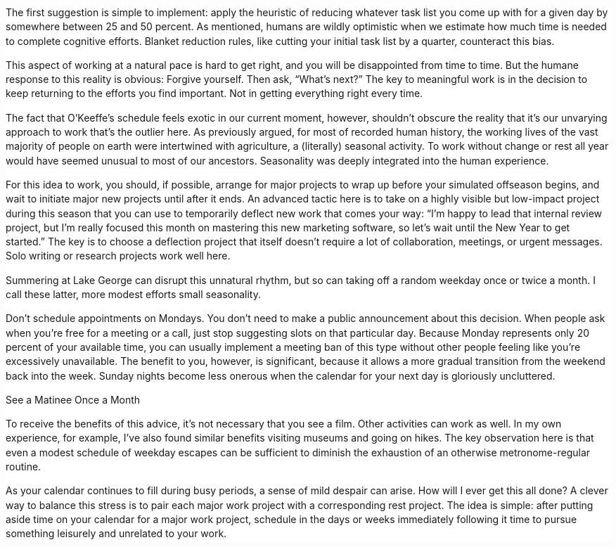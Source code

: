 
The first suggestion is simple to implement: apply the heuristic of reducing whatever task list you come up with for a given day by somewhere between 25 and 50 percent. As mentioned, humans are wildly optimistic when we estimate how much time is needed to complete cognitive efforts. Blanket reduction rules, like cutting your initial task list by a quarter, counteract this bias.


This aspect of working at a natural pace is hard to get right, and you will be disappointed from time to time. But the humane response to this reality is obvious: Forgive yourself. Then ask, “What’s next?” The key to meaningful work is in the decision to keep returning to the efforts you find important. Not in getting everything right every time.


The fact that O’Keeffe’s schedule feels exotic in our current moment, however, shouldn’t obscure the reality that it’s our unvarying approach to work that’s the outlier here. As previously argued, for most of recorded human history, the working lives of the vast majority of people on earth were intertwined with agriculture, a (literally) seasonal activity. To work without change or rest all year would have seemed unusual to most of our ancestors. Seasonality was deeply integrated into the human experience.


For this idea to work, you should, if possible, arrange for major projects to wrap up before your simulated offseason begins, and wait to initiate major new projects until after it ends. An advanced tactic here is to take on a highly visible but low-impact project during this season that you can use to temporarily deflect new work that comes your way: “I’m happy to lead that internal review project, but I’m really focused this month on mastering this new marketing software, so let’s wait until the New Year to get started.” The key is to choose a deflection project that itself doesn’t require a lot of collaboration, meetings, or urgent messages. Solo writing or research projects work well here.


Summering at Lake George can disrupt this unnatural rhythm, but so can taking off a random weekday once or twice a month. I call these latter, more modest efforts small seasonality.


Don’t schedule appointments on Mondays. You don’t need to make a public announcement about this decision. When people ask when you’re free for a meeting or a call, just stop suggesting slots on that particular day. Because Monday represents only 20 percent of your available time, you can usually implement a meeting ban of this type without other people feeling like you’re excessively unavailable. The benefit to you, however, is significant, because it allows a more gradual transition from the weekend back into the week. Sunday nights become less onerous when the calendar for your next day is gloriously uncluttered.


See a Matinee Once a Month


To receive the benefits of this advice, it’s not necessary that you see a film. Other activities can work as well. In my own experience, for example, I’ve also found similar benefits visiting museums and going on hikes. The key observation here is that even a modest schedule of weekday escapes can be sufficient to diminish the exhaustion of an otherwise metronome-regular routine.


As your calendar continues to fill during busy periods, a sense of mild despair can arise. How will I ever get this all done? A clever way to balance this stress is to pair each major work project with a corresponding rest project. The idea is simple: after putting aside time on your calendar for a major work project, schedule in the days or weeks immediately following it time to pursue something leisurely and unrelated to your work.
